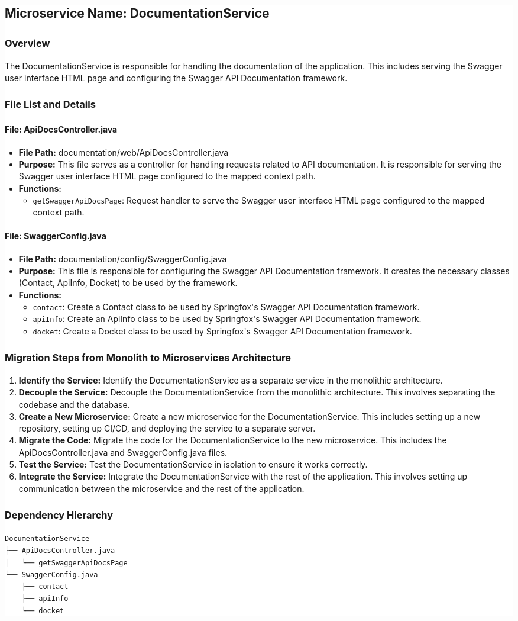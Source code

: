 ## Microservice Name: DocumentationService

### Overview
The DocumentationService is responsible for handling the documentation of the application. This includes serving the Swagger user interface HTML page and configuring the Swagger API Documentation framework.

### File List and Details

#### File: ApiDocsController.java
- **File Path:** documentation/web/ApiDocsController.java
- **Purpose:** This file serves as a controller for handling requests related to API documentation. It is responsible for serving the Swagger user interface HTML page configured to the mapped context path.
- **Functions:**
  - `getSwaggerApiDocsPage`: Request handler to serve the Swagger user interface HTML page configured to the mapped context path.

#### File: SwaggerConfig.java
- **File Path:** documentation/config/SwaggerConfig.java
- **Purpose:** This file is responsible for configuring the Swagger API Documentation framework. It creates the necessary classes (Contact, ApiInfo, Docket) to be used by the framework.
- **Functions:**
  - `contact`: Create a Contact class to be used by Springfox's Swagger API Documentation framework.
  - `apiInfo`: Create an ApiInfo class to be used by Springfox's Swagger API Documentation framework.
  - `docket`: Create a Docket class to be used by Springfox's Swagger API Documentation framework.

### Migration Steps from Monolith to Microservices Architecture

1. **Identify the Service:** Identify the DocumentationService as a separate service in the monolithic architecture.
2. **Decouple the Service:** Decouple the DocumentationService from the monolithic architecture. This involves separating the codebase and the database.
3. **Create a New Microservice:** Create a new microservice for the DocumentationService. This includes setting up a new repository, setting up CI/CD, and deploying the service to a separate server.
4. **Migrate the Code:** Migrate the code for the DocumentationService to the new microservice. This includes the ApiDocsController.java and SwaggerConfig.java files.
5. **Test the Service:** Test the DocumentationService in isolation to ensure it works correctly.
6. **Integrate the Service:** Integrate the DocumentationService with the rest of the application. This involves setting up communication between the microservice and the rest of the application.

### Dependency Hierarchy

```
DocumentationService
├── ApiDocsController.java
│   └── getSwaggerApiDocsPage
└── SwaggerConfig.java
    ├── contact
    ├── apiInfo
    └── docket
```
